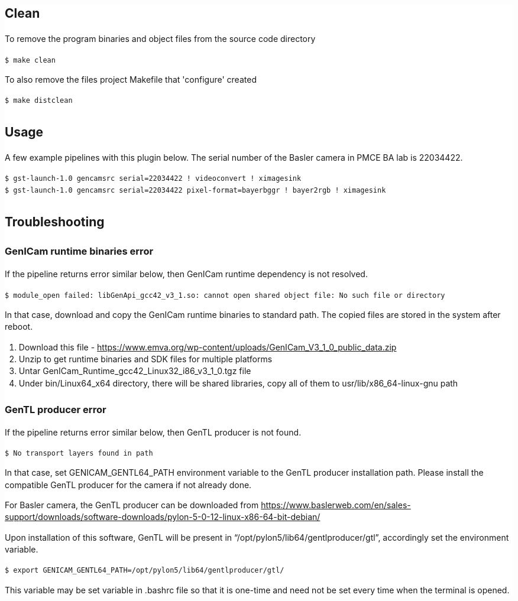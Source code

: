 ## Clean
To remove the program binaries and object files from the source code directory
```
$ make clean
```
To also remove the files project Makefile that 'configure' created
```
$ make distclean
```

## Usage
A few example pipelines with this plugin below. The serial number of the Basler camera in PMCE BA lab is 22034422.
```
$ gst-launch-1.0 gencamsrc serial=22034422 ! videoconvert ! ximagesink
$ gst-launch-1.0 gencamsrc serial=22034422 pixel-format=bayerbggr ! bayer2rgb ! ximagesink
```



## Troubleshooting
### GenICam runtime binaries error
If the pipeline returns error similar below, then GenICam runtime dependency is not resolved.
```
$ module_open failed: libGenApi_gcc42_v3_1.so: cannot open shared object file: No such file or directory
```
In that case, download and copy the GenICam runtime binaries to standard path. The copied files are stored in the system after reboot.
1.	Download this file - https://www.emva.org/wp-content/uploads/GenICam_V3_1_0_public_data.zip
2.	Unzip to get runtime binaries and SDK files for multiple platforms
3.	Untar GenICam_Runtime_gcc42_Linux32_i86_v3_1_0.tgz file
4.	Under bin/Linux64_x64 directory, there will be shared libraries, copy all of them to usr/lib/x86_64-linux-gnu path

### GenTL producer error
If the pipeline returns error similar below, then GenTL producer is not found.
```
$ No transport layers found in path
```
In that case, set GENICAM_GENTL64_PATH environment variable to the GenTL producer installation path. Please install the compatible GenTL producer for the camera if not already done.

For Basler camera, the GenTL producer can be downloaded from https://www.baslerweb.com/en/sales-support/downloads/software-downloads/pylon-5-0-12-linux-x86-64-bit-debian/

Upon installation of this software, GenTL will be present in “/opt/pylon5/lib64/gentlproducer/gtl”, accordingly set the environment variable.
```
$ export GENICAM_GENTL64_PATH=/opt/pylon5/lib64/gentlproducer/gtl/
```
This variable may be set variable in .bashrc file so that it is one-time and need not be set every time when the terminal is opened.
